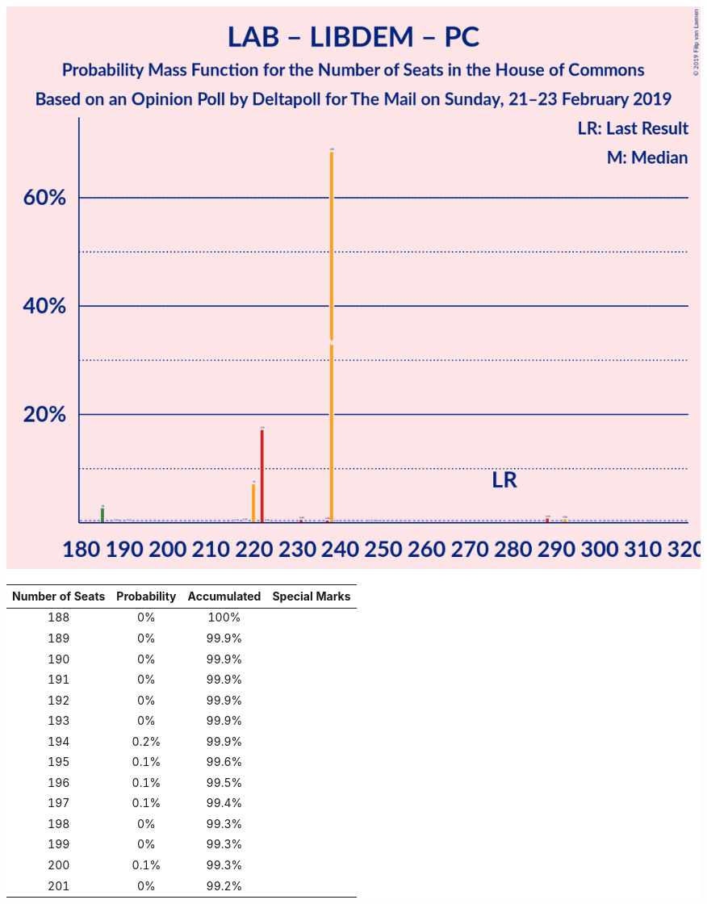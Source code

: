 ![Graph with seats probability mass function not yet produced](2019-02-23-Deltapoll-coalitions-seats-pmf-lab–libdem–pc.png "Seats Probability Mass Function")

| Number of Seats | Probability | Accumulated | Special Marks |
|:---------------:|:-----------:|:-----------:|:-------------:|
| 188 | 0% | 100% |  |
| 189 | 0% | 99.9% |  |
| 190 | 0% | 99.9% |  |
| 191 | 0% | 99.9% |  |
| 192 | 0% | 99.9% |  |
| 193 | 0% | 99.9% |  |
| 194 | 0.2% | 99.9% |  |
| 195 | 0.1% | 99.6% |  |
| 196 | 0.1% | 99.5% |  |
| 197 | 0.1% | 99.4% |  |
| 198 | 0% | 99.3% |  |
| 199 | 0% | 99.3% |  |
| 200 | 0.1% | 99.3% |  |
| 201 | 0% | 99.2% |  |